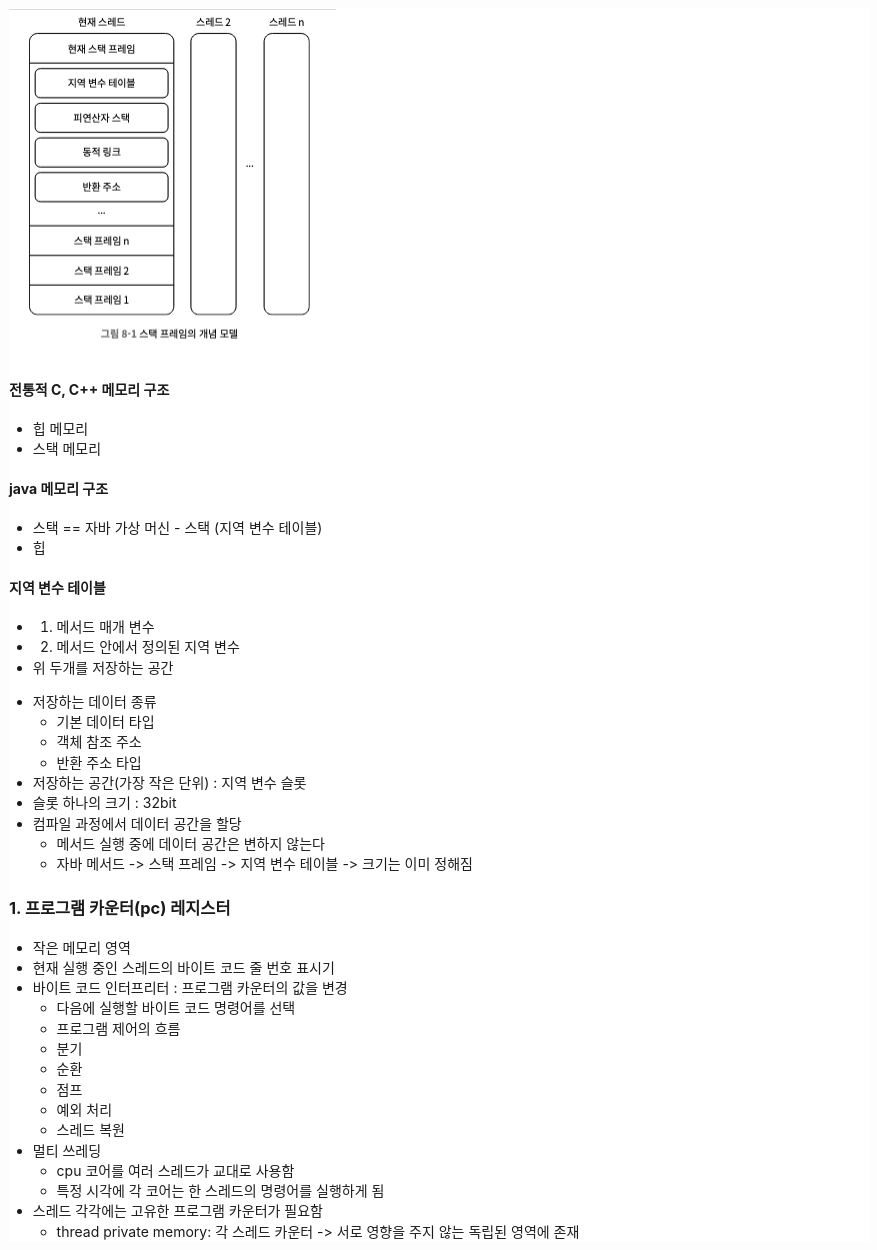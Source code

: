 
![스택 프레임의 개념 모델](../resources/스택프레임의개념모델.png)

#### 전통적 C, C++ 메모리 구조
- 힙 메모리
- 스택 메모리

#### java 메모리 구조
- 스택 == 자바 가상 머신 - 스택 (지역 변수 테이블)
- 힙

#### 지역 변수 테이블
* 1) 메서드 매개 변수
* 2) 메서드 안에서 정의된 지역 변수
* 위 두개를 저장하는 공간
- 저장하는 데이터 종류
    - 기본 데이터 타입
    - 객체 참조 주소
    - 반환 주소 타입
- 저장하는 공간(가장 작은 단위) : 지역 변수 슬롯
- 슬롯 하나의 크기 : 32bit
- 컴파일 과정에서 데이터 공간을 할당
    - 메서드 실행 중에 데이터 공간은 변하지 않는다
    - 자바 메서드 -> 스택 프레임 -> 지역 변수 테이블 -> 크기는 이미 정해짐


### 1. 프로그램 카운터(pc) 레지스터
- 작은 메모리 영역
- 현재 실행 중인 스레드의 바이트 코드 줄 번호 표시기
- 바이트 코드 인터프리터 : 프로그램 카운터의 값을 변경
    - 다음에 실행할 바이트 코드 명령어를 선택
    - 프로그램 제어의 흐름
    - 분기
    - 순환
    - 점프
    - 예외 처리
    - 스레드 복원
- 멀티 쓰레딩
    - cpu 코어를 여러 스레드가 교대로 사용함
    - 특정 시각에 각 코어는 한 스레드의 명령어를 실행하게 됨
- 스레드 각각에는 고유한 프로그램 카운터가 필요함
    - thread private memory: 각 스레드 카운터 -> 서로 영향을 주지 않는 독립된 영역에 존재

